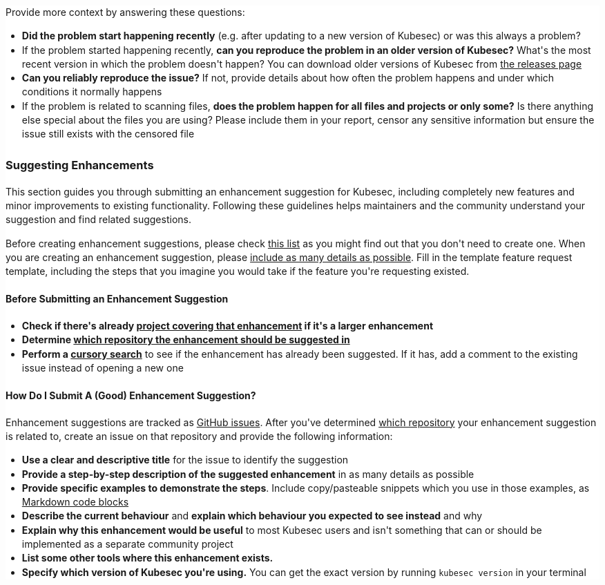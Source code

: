 Provide more context by answering these questions:

- **Did the problem start happening recently** (e.g. after updating to a new version of Kubesec) or was this always a problem?
- If the problem started happening recently, **can you reproduce the problem in an older version of Kubesec?** What's the
  most recent version in which the problem doesn't happen? You can download older versions of Kubesec from
  [the releases page](https://github.com/controlplaneio/kubesec/releases)
- **Can you reliably reproduce the issue?** If not, provide details about how often the problem happens and under which conditions
  it normally happens
- If the problem is related to scanning files, **does the problem happen for all files and projects or only some?** Is there
  anything else special about the files you are using? Please include them in your report, censor any sensitive information
  but ensure the issue still exists with the censored file

### Suggesting Enhancements

This section guides you through submitting an enhancement suggestion for Kubesec, including completely new features and minor
improvements to existing functionality. Following these guidelines helps maintainers and the community understand your suggestion
and find related suggestions.

Before creating enhancement suggestions, please check [this list](#before-submitting-an-enhancement-suggestion) as you might
find out that you don't need to create one. When you are creating an enhancement suggestion, please
[include as many details as possible](#how-do-i-submit-a-good-enhancement-suggestion). Fill in the template feature request
template, including the steps that you imagine you would take if the feature you're requesting existed.

#### Before Submitting an Enhancement Suggestion

- **Check if there's already [project covering that enhancement](#kubesec-and-related-projects) if it's a larger enhancement**
- **Determine [which repository the enhancement should be suggested in](#kubesec-and-related-projects)**
- **Perform a [cursory search](https://github.com/search?q=+is:issue+user:controlplaneio)** to see if the enhancement has
  already been suggested. If it has, add a comment to the existing issue instead of opening a new one

#### How Do I Submit A (Good) Enhancement Suggestion?

Enhancement suggestions are tracked as [GitHub issues](https://guides.github.com/features/issues/). After you've determined
[which repository](#kubesec-and-related-projects) your enhancement suggestion is related to, create an issue on that repository
and provide the following information:

- **Use a clear and descriptive title** for the issue to identify the suggestion
- **Provide a step-by-step description of the suggested enhancement** in as many details as possible
- **Provide specific examples to demonstrate the steps**. Include copy/pasteable snippets which you use in those examples,
  as [Markdown code blocks](https://help.github.com/articles/markdown-basics/#multiple-lines)
- **Describe the current behaviour** and **explain which behaviour you expected to see instead** and why
- **Explain why this enhancement would be useful** to most Kubesec users and isn't something that can or should be implemented
  as a separate community project
- **List some other tools where this enhancement exists.**
- **Specify which version of Kubesec you're using.** You can get the exact version by running `kubesec version` in your terminal